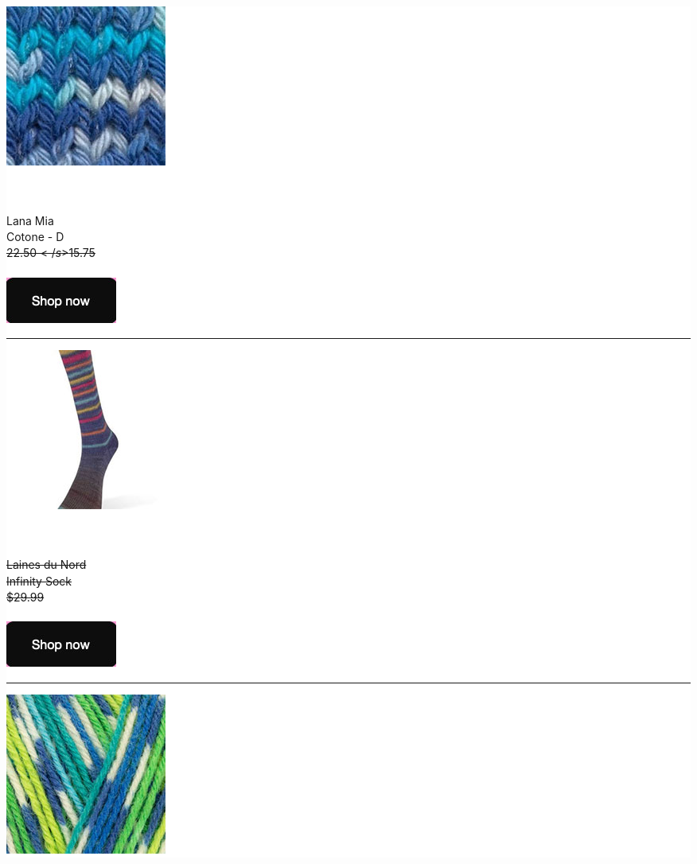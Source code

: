 <p><a href="https://www.woolandsilkcoshop.com/products/lana-mia-cotone"><img src="/img/lana_mia.jpg"></a>

<br /><br />
Lana Mia<br />
Cotone - D<br />
<s>$22.50</s>$15.75<br /><br />
<a href="https://www.woolandsilkcoshop.com/products/lana-mia-cotone"><img src="/img/btn_shop_now_feb5.jpg"></a></p>
<hr />
<p><a href="https://www.woolandsilkcoshop.com/products/laines-du-nord-infinity-sock"><img src="/img/infinity_sock.jpg"></a>

<br /><br />
Laines du Nord<br>
 Infinity Sock<br />
$29.99<br /><br />
<a href="https://www.woolandsilkcoshop.com/products/laines-du-nord-infinity-sock"><img src="/img/btn_shop_now_feb5.jpg"></a></p>
<hr />
<p><a href="https://www.woolandsilkcoshop.com/products/signature-4ply-sock"><img src="/img/signature_ply_sock.jpg"></a>
